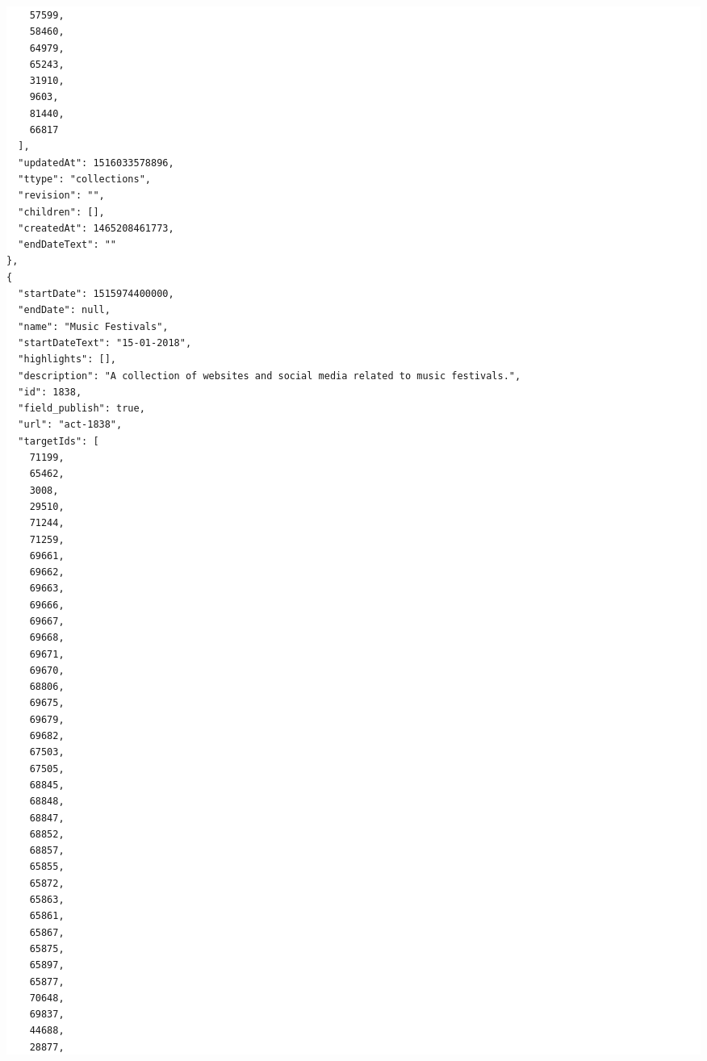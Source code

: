         57599, 
        58460, 
        64979, 
        65243, 
        31910, 
        9603, 
        81440, 
        66817
      ], 
      "updatedAt": 1516033578896, 
      "ttype": "collections", 
      "revision": "", 
      "children": [], 
      "createdAt": 1465208461773, 
      "endDateText": ""
    }, 
    {
      "startDate": 1515974400000, 
      "endDate": null, 
      "name": "Music Festivals", 
      "startDateText": "15-01-2018", 
      "highlights": [], 
      "description": "A collection of websites and social media related to music festivals.", 
      "id": 1838, 
      "field_publish": true, 
      "url": "act-1838", 
      "targetIds": [
        71199, 
        65462, 
        3008, 
        29510, 
        71244, 
        71259, 
        69661, 
        69662, 
        69663, 
        69666, 
        69667, 
        69668, 
        69671, 
        69670, 
        68806, 
        69675, 
        69679, 
        69682, 
        67503, 
        67505, 
        68845, 
        68848, 
        68847, 
        68852, 
        68857, 
        65855, 
        65872, 
        65863, 
        65861, 
        65867, 
        65875, 
        65897, 
        65877, 
        70648, 
        69837, 
        44688, 
        28877, 